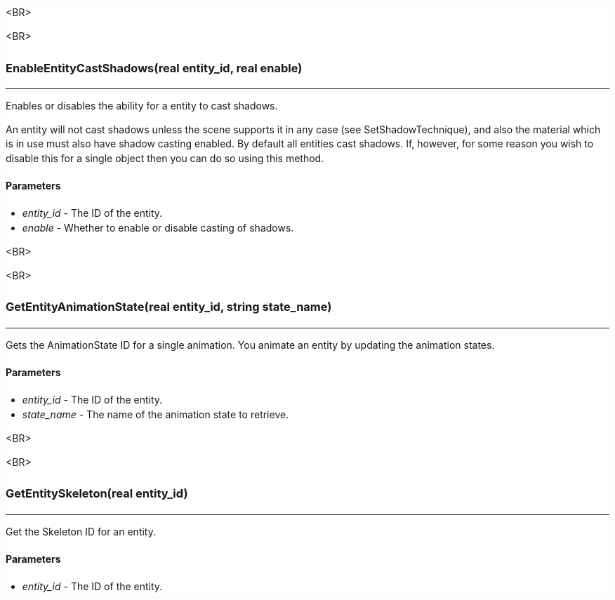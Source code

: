 
&lt;BR&gt;




&lt;BR&gt;


### EnableEntityCastShadows(real entity\_id, real enable) ###

---

Enables or disables the ability for a entity to cast shadows.

An entity will not cast shadows unless the scene supports it in any case (see SetShadowTechnique), and also the material which is in use must also have shadow casting enabled. By default all entities cast shadows. If, however, for some reason you wish to disable this for a single object then you can do so using this method.
#### Parameters ####
  * _entity\_id_ - The ID of the entity.
  * _enable_ - Whether to enable or disable casting of shadows.


&lt;BR&gt;




&lt;BR&gt;


### GetEntityAnimationState(real entity\_id, string state\_name) ###

---

Gets the AnimationState ID for a single animation.  You animate an entity by updating the animation states.
#### Parameters ####
  * _entity\_id_ - The ID of the entity.
  * _state\_name_ - The name of the animation state to retrieve.


&lt;BR&gt;




&lt;BR&gt;


### GetEntitySkeleton(real entity\_id) ###

---

Get the Skeleton ID for an entity.
#### Parameters ####
  * _entity\_id_ - The ID of the entity.
